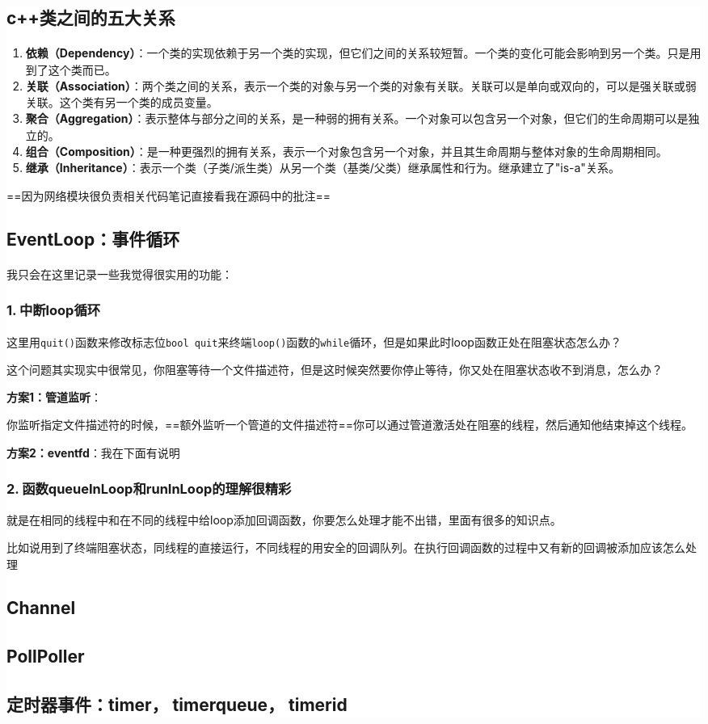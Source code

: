





## **c++类之间的五大关系**

1. **依赖（Dependency）**：一个类的实现依赖于另一个类的实现，但它们之间的关系较短暂。一个类的变化可能会影响到另一个类。只是用到了这个类而已。
2. **关联（Association）**：两个类之间的关系，表示一个类的对象与另一个类的对象有关联。关联可以是单向或双向的，可以是强关联或弱关联。这个类有另一个类的成员变量。
3. **聚合（Aggregation）**：表示整体与部分之间的关系，是一种弱的拥有关系。一个对象可以包含另一个对象，但它们的生命周期可以是独立的。
4. **组合（Composition）**：是一种更强烈的拥有关系，表示一个对象包含另一个对象，并且其生命周期与整体对象的生命周期相同。
5. **继承（Inheritance）**：表示一个类（子类/派生类）从另一个类（基类/父类）继承属性和行为。继承建立了"is-a"关系。

==因为网络模块很负责相关代码笔记直接看我在源码中的批注==









 ## EventLoop：事件循环

我只会在这里记录一些我觉得很实用的功能：

### 1. 中断loop循环

这里用`quit()`函数来修改标志位`bool quit`来终端`loop()`函数的`while`循环，但是如果此时loop函数正处在阻塞状态怎么办？

这个问题其实现实中很常见，你阻塞等待一个文件描述符，但是这时候突然要你停止等待，你又处在阻塞状态收不到消息，怎么办？

**方案1：管道监听**：

你监听指定文件描述符的时候，==额外监听一个管道的文件描述符==你可以通过管道激活处在阻塞的线程，然后通知他结束掉这个线程。

**方案2：eventfd**：我在下面有说明



### 2. 函数queueInLoop和runInLoop的理解很精彩

就是在相同的线程中和在不同的线程中给loop添加回调函数，你要怎么处理才能不出错，里面有很多的知识点。

比如说用到了终端阻塞状态，同线程的直接运行，不同线程的用安全的回调队列。在执行回调函数的过程中又有新的回调被添加应该怎么处理



## Channel





## PollPoller

 





## 定时器事件：timer， timerqueue， timerid
